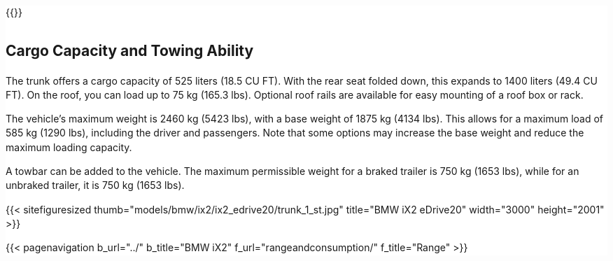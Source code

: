 {{<evkxdisplayaddarticle />}}

## Cargo Capacity and Towing Ability

The trunk offers a cargo capacity of 525 liters (18.5 CU FT). With the rear seat folded down, this expands to 1400 liters (49.4 CU FT). On the roof, you can load up to 75 kg (165.3 lbs). Optional roof rails are available for easy mounting of a roof box or rack.

The vehicle’s maximum weight is 2460 kg (5423 lbs), with a base weight of 1875 kg (4134 lbs). This allows for a maximum load of 585 kg (1290 lbs), including the driver and passengers. Note that some options may increase the base weight and reduce the maximum loading capacity.

A towbar can be added to the vehicle. The maximum permissible weight for a braked trailer is 750 kg (1653 lbs), while for an unbraked trailer, it is 750 kg (1653 lbs).

{{< sitefiguresized thumb="models/bmw/ix2/ix2_edrive20/trunk_1_st.jpg" title="BMW iX2 eDrive20" width="3000" height="2001"  >}}

{{< pagenavigation b_url="../" b_title="BMW iX2" f_url="rangeandconsumption/" f_title="Range" >}}
